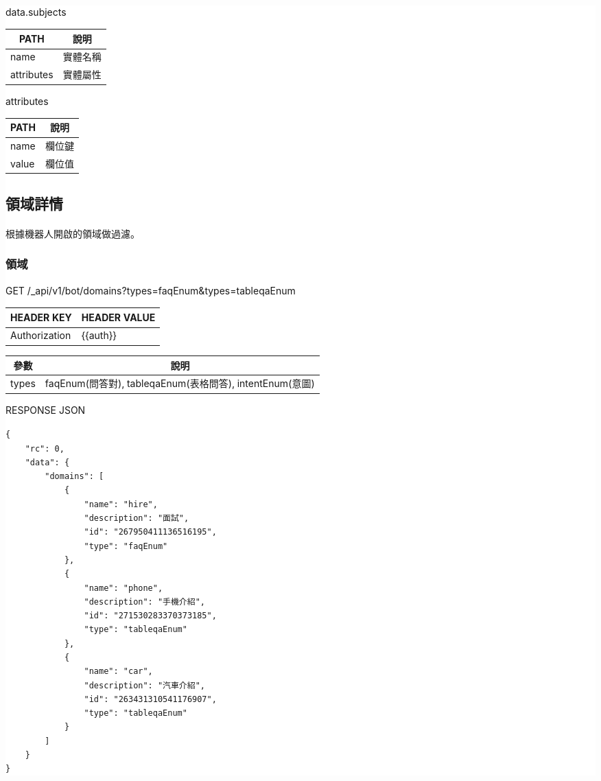 data.subjects 

| PATH                                    | 說明
| ------------------------------          | -------
| name                                    | 實體名稱
| attributes                              | 實體屬性

attributes

| PATH                                    | 說明
| ------------------------------          | -------
| name                                    | 欄位鍵
| value                                   | 欄位值

## 領域詳情

根據機器人開啟的領域做過濾。

### 領域
GET /_api/v1/bot/domains?types=faqEnum&types=tableqaEnum

| HEADER KEY    | HEADER VALUE
| ------------- | -------------
| Authorization | {{auth}}

| 參數          | 說明
| ------------- | -------
| types         | faqEnum(問答對), tableqaEnum(表格問答), intentEnum(意圖)

RESPONSE JSON
```
{
    "rc": 0,
    "data": {
        "domains": [
            {
                "name": "hire",
                "description": "面試",
                "id": "267950411136516195",
                "type": "faqEnum"
            },
            {
                "name": "phone",
                "description": "手機介紹",
                "id": "271530283370373185",
                "type": "tableqaEnum"
            },
            {
                "name": "car",
                "description": "汽車介紹",
                "id": "263431310541176907",
                "type": "tableqaEnum"
            }
        ]
    }
}
```
